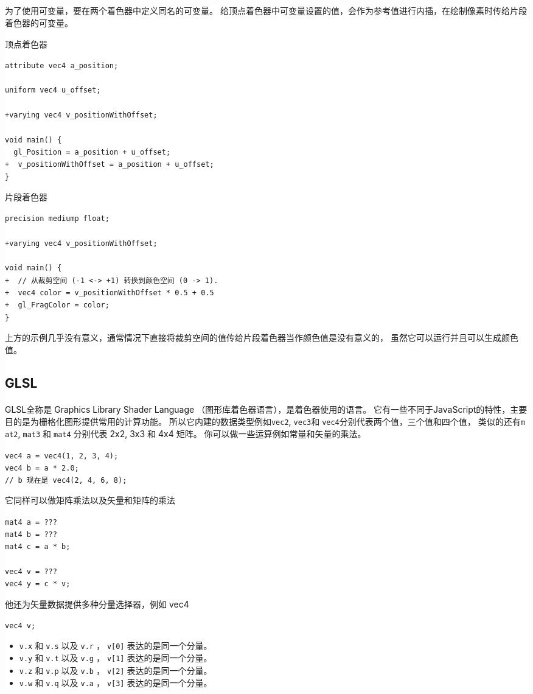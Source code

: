 为了使用可变量，要在两个着色器中定义同名的可变量。
给顶点着色器中可变量设置的值，会作为参考值进行内插，在绘制像素时传给片段着色器的可变量。

顶点着色器

    attribute vec4 a_position;

    uniform vec4 u_offset;

    +varying vec4 v_positionWithOffset;

    void main() {
      gl_Position = a_position + u_offset;
    +  v_positionWithOffset = a_position + u_offset;
    }

片段着色器

    precision mediump float;

    +varying vec4 v_positionWithOffset;

    void main() {
    +  // 从裁剪空间 (-1 <-> +1) 转换到颜色空间 (0 -> 1).
    +  vec4 color = v_positionWithOffset * 0.5 + 0.5
    +  gl_FragColor = color;
    }

上方的示例几乎没有意义，通常情况下直接将裁剪空间的值传给片段着色器当作颜色值是没有意义的，
虽然它可以运行并且可以生成颜色值。

## GLSL

GLSL全称是 Graphics Library Shader Language （图形库着色器语言），是着色器使用的语言。
它有一些不同于JavaScript的特性，主要目的是为栅格化图形提供常用的计算功能。
所以它内建的数据类型例如`vec2`, `vec3`和 `vec4`分别代表两个值，三个值和四个值，
类似的还有`mat2`, `mat3` 和 `mat4` 分别代表 2x2, 3x3 和 4x4 矩阵。
你可以做一些运算例如常量和矢量的乘法。

    vec4 a = vec4(1, 2, 3, 4);
    vec4 b = a * 2.0;
    // b 现在是 vec4(2, 4, 6, 8);

它同样可以做矩阵乘法以及矢量和矩阵的乘法

    mat4 a = ???
    mat4 b = ???
    mat4 c = a * b;

    vec4 v = ???
    vec4 y = c * v;

他还为矢量数据提供多种分量选择器，例如 vec4

    vec4 v;

*   `v.x` 和 `v.s` 以及 `v.r` ， `v[0]` 表达的是同一个分量。
*   `v.y` 和 `v.t` 以及 `v.g` ， `v[1]` 表达的是同一个分量。
*   `v.z` 和 `v.p` 以及 `v.b` ， `v[2]` 表达的是同一个分量。
*   `v.w` 和 `v.q` 以及 `v.a` ， `v[3]` 表达的是同一个分量。
